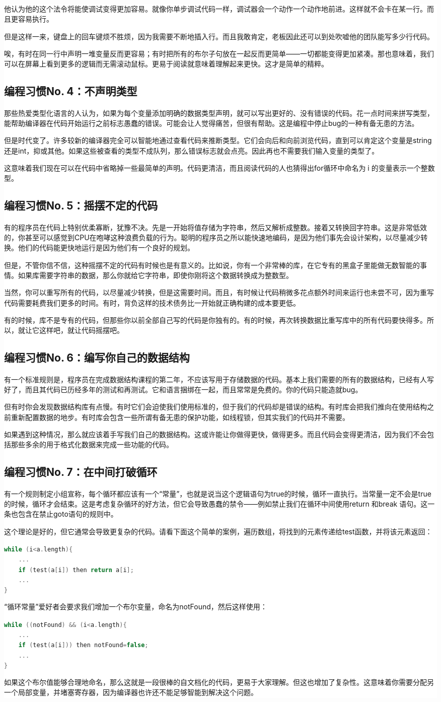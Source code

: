 他认为他的这个法令将能使调试变得更加容易。就像你单步调试代码一样，调试器会一个动作一个动作地前进。这样就不会卡在某一行。而且更容易执行。

但是这样一来，键盘上的回车键烦不胜烦，因为我需要不断地插入行。而且我敢肯定，老板因此还可以到处吹嘘他的团队能写多少行代码。

唉，有时在同一行中声明一堆变量反而更容易；有时把所有的布尔子句放在一起反而更简单——一切都能变得更加紧凑。那也意味着，我们可以在屏幕上看到更多的逻辑而无需滚动鼠标。更易于阅读就意味着理解起来更快。这才是简单的精粹。



## 编程习惯No. 4：不声明类型


那些热爱类型化语言的人认为，如果为每个变量添加明确的数据类型声明，就可以写出更好的、没有错误的代码。花一点时间来拼写类型，能帮助编译器在代码开始运行之前标志愚蠢的错误。可能会让人觉得痛苦，但很有帮助。这是编程中停止bug的一种有备无患的方法。

但是时代变了。许多较新的编译器完全可以智能地通过查看代码来推断类型。它们会向后和向前浏览代码，直到可以肯定这个变量是string 还是int，抑或其他。如果这些被查看的类型不成队列，那么错误标志就会点亮。因此再也不需要我们输入变量的类型了。

这意味着我们现在可以在代码中省略掉一些最简单的声明。代码更清洁，而且阅读代码的人也猜得出for循环中命名为 i 的变量表示一个整数型。


## 编程习惯No. 5：摇摆不定的代码
有的程序员在代码上特别优柔寡断，犹豫不决。先是一开始将值存储为字符串，然后又解析成整数。接着又转换回字符串。这是非常低效的，你甚至可以感觉到CPU在咆哮这种浪费负载的行为。聪明的程序员之所以能快速地编码，是因为他们事先会设计架构，以尽量减少转换。他们的代码能更快地运行是因为他们有一个良好的规划。

但是，不管你信不信，这种摇摆不定的代码有时候也是有意义的。比如说，你有一个非常棒的库，在它专有的黑盒子里能做无数智能的事情。如果库需要字符串的数据，那么你就给它字符串，即使你刚将这个数据转换成为整数型。

当然，你可以重写所有的代码，以尽量减少转换，但是这需要时间。而且，有时候让代码稍微多花点额外时间来运行也未尝不可，因为重写代码需要耗费我们更多的时间。有时，背负这样的技术债务比一开始就正确构建的成本要更低。

有的时候，库不是专有的代码，但那些你以前全部自己写的代码是你独有的。有的时候，再次转换数据比重写库中的所有代码要快得多。所以，就让它这样吧，就让代码摇摆吧。

## 编程习惯No. 6：编写你自己的数据结构
有一个标准规则是，程序员在完成数据结构课程的第二年，不应该写用于存储数据的代码。基本上我们需要的所有的数据结构，已经有人写好了，而且其代码已历经多年的测试和再测试。它和语言捆绑在一起，而且常常是免费的。你的代码只能造就bug。

但有时你会发现数据结构库有点慢。有时它们会迫使我们使用标准的，但于我们的代码却是错误的结构。有时库会把我们推向在使用结构之前重新配置数据的地步。有时库会包含一些所谓有备无患的保护功能，如线程锁，但其实我们的代码并不需要。

如果遇到这种情况，那么就应该着手写我们自己的数据结构。这或许能让你做得更快，做得更多。而且代码会变得更清洁，因为我们不会包括那些多余的用于格式化数据来完成一些功能的代码。

## 编程习惯No. 7：在中间打破循环
有一个规则制定小组宣称，每个循环都应该有一个“常量”，也就是说当这个逻辑语句为true的时候，循环一直执行。当常量一定不会是true的时候，循环才会结束。这是考虑复杂循环的好方法，但它会导致愚蠢的禁令——例如禁止我们在循环中间使用return 和break 语句。这一条也包含在禁止goto语句的规则中。

这个理论是好的，但它通常会导致更复杂的代码。请看下面这个简单的案例，遍历数组，将找到的元素传递给test函数，并将该元素返回：
```c
while (i<a.length){ 
	... 
	if (test(a[i]) then return a[i]; 
	... 
}
```

“循环常量”爱好者会要求我们增加一个布尔变量，命名为notFound，然后这样使用：
```c
while ((notFound) && (i<a.length){ 
	... 
	if (test(a[i])) then notFound=false; 
	... 
}
```
如果这个布尔值能够合理地命名，那么这就是一段很棒的自文档化的代码，更易于大家理解。但这也增加了复杂性。这意味着你需要分配另一个局部变量，并堵塞寄存器，因为编译器也许还不能足够智能到解决这个问题。

